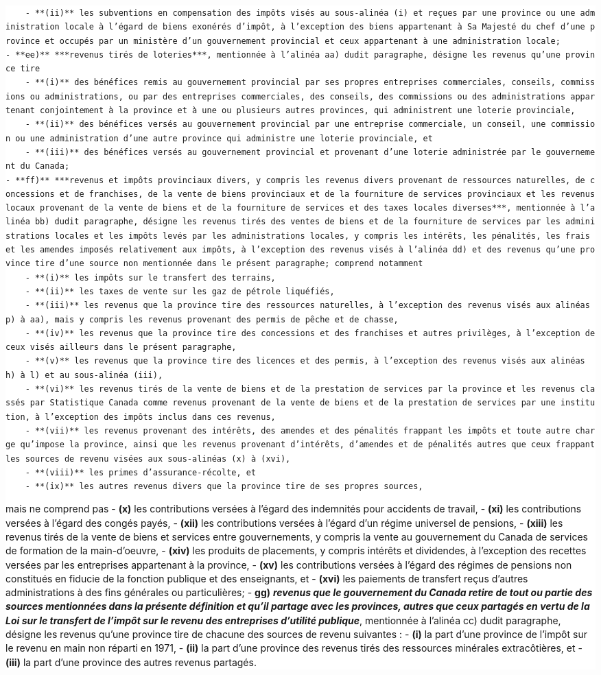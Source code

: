 		- **(ii)** les subventions en compensation des impôts visés au sous-alinéa (i) et reçues par une province ou une administration locale à l’égard de biens exonérés d’impôt, à l’exception des biens appartenant à Sa Majesté du chef d’une province et occupés par un ministère d’un gouvernement provincial et ceux appartenant à une administration locale;
	- **ee)** ***revenus tirés de loteries***, mentionnée à l’alinéa aa) dudit paragraphe, désigne les revenus qu’une province tire
		- **(i)** des bénéfices remis au gouvernement provincial par ses propres entreprises commerciales, conseils, commissions ou administrations, ou par des entreprises commerciales, des conseils, des commissions ou des administrations appartenant conjointement à la province et à une ou plusieurs autres provinces, qui administrent une loterie provinciale,
		- **(ii)** des bénéfices versés au gouvernement provincial par une entreprise commerciale, un conseil, une commission ou une administration d’une autre province qui administre une loterie provinciale, et
		- **(iii)** des bénéfices versés au gouvernement provincial et provenant d’une loterie administrée par le gouvernement du Canada;
	- **ff)** ***revenus et impôts provinciaux divers, y compris les revenus divers provenant de ressources naturelles, de concessions et de franchises, de la vente de biens provinciaux et de la fourniture de services provinciaux et les revenus locaux provenant de la vente de biens et de la fourniture de services et des taxes locales diverses***, mentionnée à l’alinéa bb) dudit paragraphe, désigne les revenus tirés des ventes de biens et de la fourniture de services par les administrations locales et les impôts levés par les administrations locales, y compris les intérêts, les pénalités, les frais et les amendes imposés relativement aux impôts, à l’exception des revenus visés à l’alinéa dd) et des revenus qu’une province tire d’une source non mentionnée dans le présent paragraphe; comprend notamment
		- **(i)** les impôts sur le transfert des terrains,
		- **(ii)** les taxes de vente sur les gaz de pétrole liquéfiés,
		- **(iii)** les revenus que la province tire des ressources naturelles, à l’exception des revenus visés aux alinéas p) à aa), mais y compris les revenus provenant des permis de pêche et de chasse,
		- **(iv)** les revenus que la province tire des concessions et des franchises et autres privilèges, à l’exception de ceux visés ailleurs dans le présent paragraphe,
		- **(v)** les revenus que la province tire des licences et des permis, à l’exception des revenus visés aux alinéas h) à l) et au sous-alinéa (iii),
		- **(vi)** les revenus tirés de la vente de biens et de la prestation de services par la province et les revenus classés par Statistique Canada comme revenus provenant de la vente de biens et de la prestation de services par une institution, à l’exception des impôts inclus dans ces revenus,
		- **(vii)** les revenus provenant des intérêts, des amendes et des pénalités frappant les impôts et toute autre charge qu’impose la province, ainsi que les revenus provenant d’intérêts, d’amendes et de pénalités autres que ceux frappant les sources de revenu visées aux sous-alinéas (x) à (xvi),
		- **(viii)** les primes d’assurance-récolte, et
		- **(ix)** les autres revenus divers que la province tire de ses propres sources,
mais ne comprend pas
		- **(x)** les contributions versées à l’égard des indemnités pour accidents de travail,
		- **(xi)** les contributions versées à l’égard des congés payés,
		- **(xii)** les contributions versées à l’égard d’un régime universel de pensions,
		- **(xiii)** les revenus tirés de la vente de biens et services entre gouvernements, y compris la vente au gouvernement du Canada de services de formation de la main-d’oeuvre,
		- **(xiv)** les produits de placements, y compris intérêts et dividendes, à l’exception des recettes versées par les entreprises appartenant à la province,
		- **(xv)** les contributions versées à l’égard des régimes de pensions non constitués en fiducie de la fonction publique et des enseignants, et
		- **(xvi)** les paiements de transfert reçus d’autres administrations à des fins générales ou particulières;
	- **gg)** ***revenus que le gouvernement du Canada retire de tout ou partie des sources mentionnées dans la présente définition et qu’il partage avec les provinces, autres que ceux partagés en vertu de la Loi sur le transfert de l’impôt sur le revenu des entreprises d’utilité publique***, mentionnée à l’alinéa cc) dudit paragraphe, désigne les revenus qu’une province tire de chacune des sources de revenu suivantes :
		- **(i)** la part d’une province de l’impôt sur le revenu en main non réparti en 1971,
		- **(ii)** la part d’une province des revenus tirés des ressources minérales extracôtières, et
		- **(iii)** la part d’une province des autres revenus partagés.
